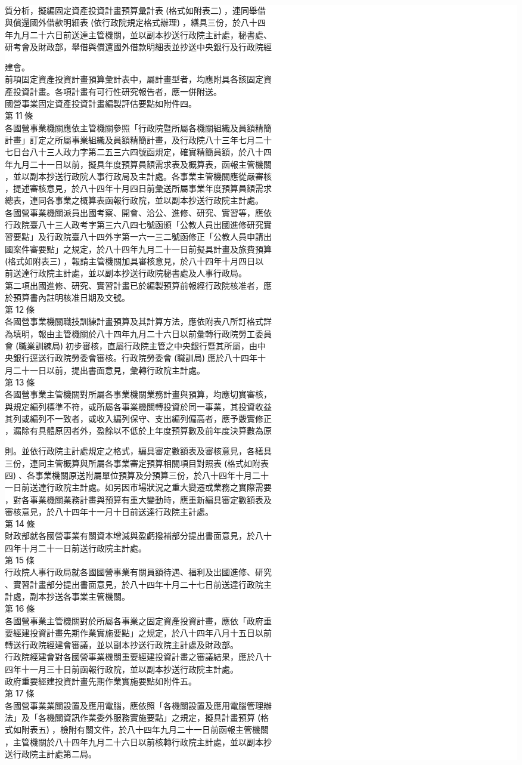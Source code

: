 質分析，擬編固定資產投資計畫預算彙計表 (格式如附表二) ，連同舉借  
與償還國外借款明細表 (依行政院規定格式辦理) ，繕具三份，於八十四  
年九月二十六日前送達主管機關，並以副本抄送行政院主計處，秘書處、  
研考會及財政部，舉借與償還國外借款明細表並抄送中央銀行及行政院經  


建會。  
前項固定資產投資計畫預算彙計表中，屬計畫型者，均應附具各該固定資  
產投資計畫。各項計畫有可行性研究報告者，應一併附送。  
國營事業固定資產投資計畫編製評估要點如附件四。  
第 11 條  
各國營事業機關應依主管機關參照「行政院暨所屬各機關組織及員額精簡  
計畫」訂定之所屬事業組織及員額精簡計畫，及行政院八十三年七月二十  
七日台八十三人政力字第二五三六四號函規定，確實精簡員額，於八十四  
年九月二十一日以前，擬具年度預算員額需求表及概算表，函報主管機關  
，並以副本抄送行政院人事行政局及主計處。各事業主管機關應從嚴審核  
，提述審核意見，於八十四年十月四日前彙送所屬事業年度預算員額需求  
總表，連同各事業之概算表函報行政院，並以副本抄送行政院主計處。  
各國營事業機關派員出國考察、開會、洽公、進修、研究、實習等，應依  
行政院臺八十三人政考字第三六八四七號函頒「公教人員出國進修研究實  
習要點」及行政院臺八十四外字第一六一三二號函修正「公教人員申請出  
國案件審要點」之規定，於八十四年九月二十一日前擬具計畫及旅費預算  
(格式如附表三) ，報請主管機關加具審核意見，於八十四年十月四日以  
前送達行政院主計處，並以副本抄送行政院秘書處及人事行政局。  
第二項出國進修、研究、實習計畫已於編製預算前報經行政院核准者，應  
於預算書內註明核准日期及文號。  
第 12 條  
各國營事業機關職技訓練計畫預算及其計算方法，應依附表八所訂格式詳  
為填明，報由主管機關於八十四年九月二十六日以前彙轉行政院勞工委員  
會 (職業訓練局) 初步審核，直屬行政院主管之中央銀行暨其所屬，由中  
央銀行逕送行政院勞委會審核。行政院勞委會 (職訓局) 應於八十四年十  
月二十一日以前，提出書面意見，彙轉行政院主計處。  
第 13 條  
各國營事業主管機關對所屬各事業機關業務計畫與預算，均應切實審核，  
與規定編列標準不符，或所屬各事業機關轉投資於同一事業，其投資收益  
其列或編列不一致者，或收入編列保守、支出編列偏高者，應予覈實修正  
，漏除有具體原因者外，盈餘以不低於上年度預算數及前年度決算數為原  


則。並依行政院主計處規定之格式，編具審定數額表及審核意見，各繕具  
三份，連同主管概算與所屬各事業審定預算相關項目對照表 (格式如附表  
四) 、各事業機關原送附屬單位預算及分預算三份，於八十四年十月二十  
一日前送達行政院主計處。如另因市場狀況之重大變遷或業務之實際需要  
，對各事業機關業務計畫與預算有重大變動時，應重新編具審定數額表及  
審核意見，於八十四年十一月十日前送達行政院主計處。  
第 14 條  
財政部就各國營事業有關資本增減與盈虧撥補部分提出書面意見，於八十  
四年十月二十一日前送行政院主計處。  
第 15 條  
行政院人事行政局就各國國營事業有關員額待遇、福利及出國進修、研究  
、實習計畫部分提出書面意見，於八十四年十月二十七日前送達行政院主  
計處，副本抄送各事業主管機關。  
第 16 條  
各國營事業主管機關對於所屬各事業之固定資產投資計畫，應依「政府重  
要經建投資計畫先期作業實施要點」之規定，於八十四年八月十五日以前  
轉送行政院經建會審議，並以副本抄送行政院主計處及財政部。  
行政院經建會對各國營事業機關重要經建投資計畫之審議結果，應於八十  
四年十一月三十日前函報行政院，並以副本抄送行政院主計處。  
政府重要經建投資計畫先期作業實施要點如附件五。  
第 17 條  
各國營事業業關設置及應用電腦，應依照「各機關設置及應用電腦管理辦  
法」及「各機關資訊作業委外服務實施要點」之規定，擬具計畫預算 (格  
式如附表五) ，檢附有關文件，於八十四年九月二十一日前函報主管機關  
，主管機關於八十四年九月二十六日以前核轉行政院主計處，並以副本抄  
送行政院主計處第二局。  